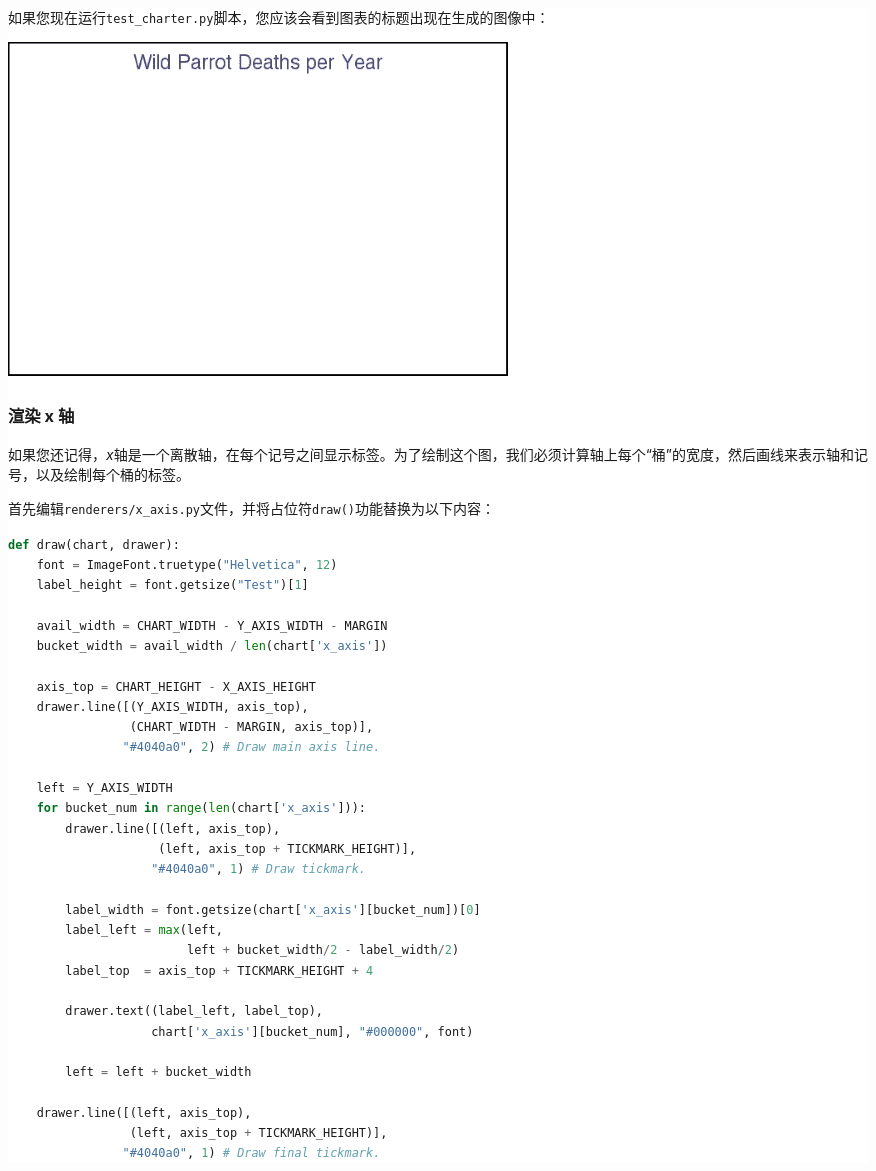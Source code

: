 如果您现在运行`test_charter.py`脚本，您应该会看到图表的标题出现在生成的图像中：

![Rendering the title](img/B05012_4_07.jpg)

### 渲染 x 轴

如果您还记得，*x*轴是一个离散轴，在每个记号之间显示标签。为了绘制这个图，我们必须计算轴上每个“桶”的宽度，然后画线来表示轴和记号，以及绘制每个桶的标签。

首先编辑`renderers/x_axis.py`文件，并将占位符`draw()`功能替换为以下内容：

```py
def draw(chart, drawer):
    font = ImageFont.truetype("Helvetica", 12)
    label_height = font.getsize("Test")[1]

    avail_width = CHART_WIDTH - Y_AXIS_WIDTH - MARGIN
    bucket_width = avail_width / len(chart['x_axis'])

    axis_top = CHART_HEIGHT - X_AXIS_HEIGHT
    drawer.line([(Y_AXIS_WIDTH, axis_top),
                 (CHART_WIDTH - MARGIN, axis_top)],
                "#4040a0", 2) # Draw main axis line.

    left = Y_AXIS_WIDTH
    for bucket_num in range(len(chart['x_axis'])):
        drawer.line([(left, axis_top),
                     (left, axis_top + TICKMARK_HEIGHT)],
                    "#4040a0", 1) # Draw tickmark.

        label_width = font.getsize(chart['x_axis'][bucket_num])[0]
        label_left = max(left,
                         left + bucket_width/2 - label_width/2)
        label_top  = axis_top + TICKMARK_HEIGHT + 4

        drawer.text((label_left, label_top),
                    chart['x_axis'][bucket_num], "#000000", font)

        left = left + bucket_width

    drawer.line([(left, axis_top),
                 (left, axis_top + TICKMARK_HEIGHT)],
                "#4040a0", 1) # Draw final tickmark.
```
